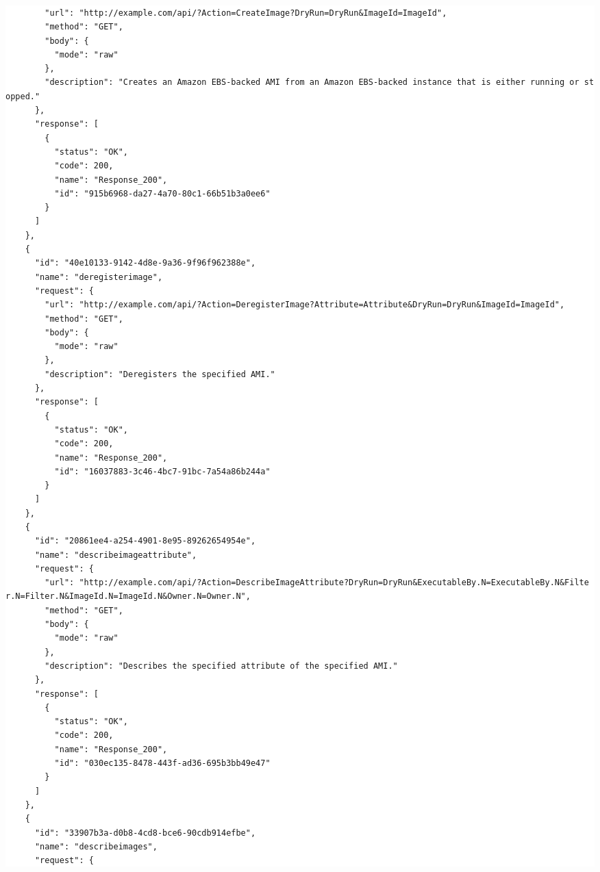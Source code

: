             "url": "http://example.com/api/?Action=CreateImage?DryRun=DryRun&ImageId=ImageId",
            "method": "GET",
            "body": {
              "mode": "raw"
            },
            "description": "Creates an Amazon EBS-backed AMI from an Amazon EBS-backed instance that is either running or stopped."
          },
          "response": [
            {
              "status": "OK",
              "code": 200,
              "name": "Response_200",
              "id": "915b6968-da27-4a70-80c1-66b51b3a0ee6"
            }
          ]
        },
        {
          "id": "40e10133-9142-4d8e-9a36-9f96f962388e",
          "name": "deregisterimage",
          "request": {
            "url": "http://example.com/api/?Action=DeregisterImage?Attribute=Attribute&DryRun=DryRun&ImageId=ImageId",
            "method": "GET",
            "body": {
              "mode": "raw"
            },
            "description": "Deregisters the specified AMI."
          },
          "response": [
            {
              "status": "OK",
              "code": 200,
              "name": "Response_200",
              "id": "16037883-3c46-4bc7-91bc-7a54a86b244a"
            }
          ]
        },
        {
          "id": "20861ee4-a254-4901-8e95-89262654954e",
          "name": "describeimageattribute",
          "request": {
            "url": "http://example.com/api/?Action=DescribeImageAttribute?DryRun=DryRun&ExecutableBy.N=ExecutableBy.N&Filter.N=Filter.N&ImageId.N=ImageId.N&Owner.N=Owner.N",
            "method": "GET",
            "body": {
              "mode": "raw"
            },
            "description": "Describes the specified attribute of the specified AMI."
          },
          "response": [
            {
              "status": "OK",
              "code": 200,
              "name": "Response_200",
              "id": "030ec135-8478-443f-ad36-695b3bb49e47"
            }
          ]
        },
        {
          "id": "33907b3a-d0b8-4cd8-bce6-90cdb914efbe",
          "name": "describeimages",
          "request": {